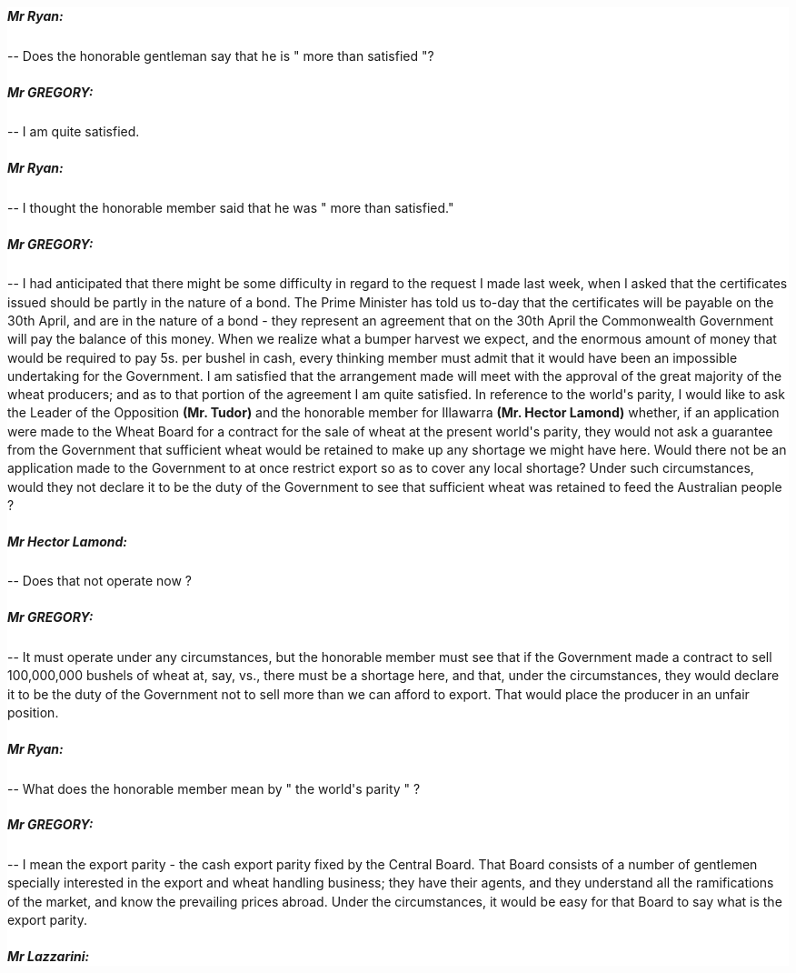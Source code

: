 ##### Mr Ryan:

-- Does the honorable gentleman say that he is " more than satisfied "? 

##### Mr GREGORY:

-- I am quite satisfied. 

##### Mr Ryan:

-- I thought the honorable member said that he was " more than satisfied." 

##### Mr GREGORY:

-- I had anticipated that there might be some difficulty in regard to the request I made last week, when I asked that the certificates issued should be partly in the nature of a bond. The Prime Minister has told us to-day that the certificates will be payable on the 30th April, and are in the nature of a bond - they represent an agreement that on the 30th April the Commonwealth Government will pay the balance of this money. When we realize what a bumper harvest we expect, and the enormous amount of money that would be required to pay 5s. per bushel in cash, every thinking member must admit that it would have been an impossible undertaking for the Government. I am satisfied that the arrangement made will meet with the approval of the great majority of the wheat producers; and as to that portion of the agreement I am quite satisfied. In reference to the world's parity, I would like to ask the Leader of the Opposition  **(Mr. Tudor)**  and the honorable member for Illawarra  **(Mr. Hector Lamond)**  whether, if an application were made to the Wheat Board for a contract for the sale of wheat at the present world's parity, they would not ask a guarantee from the Government that sufficient wheat would be retained to make up any shortage we might have here. Would there not be an application made to the Government to at once restrict export so as to cover any local shortage? Under such circumstances, would they not declare it to be the duty of the Government to see that sufficient wheat was retained to feed the Australian people ? 

##### Mr Hector Lamond:

-- Does that not operate now ? 

##### Mr GREGORY:

-- It must operate under any circumstances, but the honorable member must see that if the Government made a contract to sell 100,000,000 bushels of wheat at, say, vs., there must be a shortage here, and that, under the circumstances, they would declare it to be the duty of the Government not to sell more than we can afford to export. That would place the producer in an unfair position. 

##### Mr Ryan:

--  What does  the  honorable member mean by " the world's parity " ? 

##### Mr GREGORY:

-- I mean the export parity - the cash export parity fixed by the Central Board. That Board consists of a number of gentlemen specially interested in the export and wheat handling business; they have their agents, and they understand all the ramifications of the market, and know the prevailing prices abroad. Under the circumstances, it would be easy for that Board to say what is the export parity. 

##### Mr Lazzarini:
